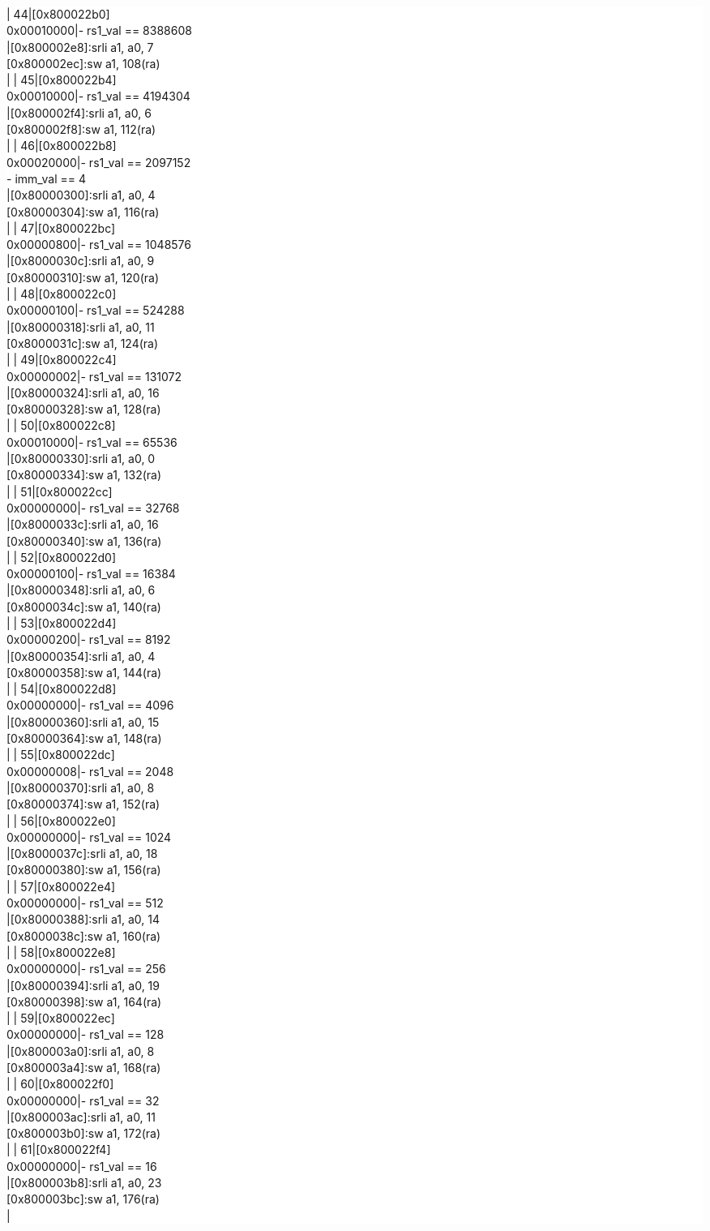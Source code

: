 |  44|[0x800022b0]<br>0x00010000|- rs1_val == 8388608<br>                                                                                                                                                                                              |[0x800002e8]:srli a1, a0, 7<br> [0x800002ec]:sw a1, 108(ra)<br>     |
|  45|[0x800022b4]<br>0x00010000|- rs1_val == 4194304<br>                                                                                                                                                                                              |[0x800002f4]:srli a1, a0, 6<br> [0x800002f8]:sw a1, 112(ra)<br>     |
|  46|[0x800022b8]<br>0x00020000|- rs1_val == 2097152<br> - imm_val == 4<br>                                                                                                                                                                           |[0x80000300]:srli a1, a0, 4<br> [0x80000304]:sw a1, 116(ra)<br>     |
|  47|[0x800022bc]<br>0x00000800|- rs1_val == 1048576<br>                                                                                                                                                                                              |[0x8000030c]:srli a1, a0, 9<br> [0x80000310]:sw a1, 120(ra)<br>     |
|  48|[0x800022c0]<br>0x00000100|- rs1_val == 524288<br>                                                                                                                                                                                               |[0x80000318]:srli a1, a0, 11<br> [0x8000031c]:sw a1, 124(ra)<br>    |
|  49|[0x800022c4]<br>0x00000002|- rs1_val == 131072<br>                                                                                                                                                                                               |[0x80000324]:srli a1, a0, 16<br> [0x80000328]:sw a1, 128(ra)<br>    |
|  50|[0x800022c8]<br>0x00010000|- rs1_val == 65536<br>                                                                                                                                                                                                |[0x80000330]:srli a1, a0, 0<br> [0x80000334]:sw a1, 132(ra)<br>     |
|  51|[0x800022cc]<br>0x00000000|- rs1_val == 32768<br>                                                                                                                                                                                                |[0x8000033c]:srli a1, a0, 16<br> [0x80000340]:sw a1, 136(ra)<br>    |
|  52|[0x800022d0]<br>0x00000100|- rs1_val == 16384<br>                                                                                                                                                                                                |[0x80000348]:srli a1, a0, 6<br> [0x8000034c]:sw a1, 140(ra)<br>     |
|  53|[0x800022d4]<br>0x00000200|- rs1_val == 8192<br>                                                                                                                                                                                                 |[0x80000354]:srli a1, a0, 4<br> [0x80000358]:sw a1, 144(ra)<br>     |
|  54|[0x800022d8]<br>0x00000000|- rs1_val == 4096<br>                                                                                                                                                                                                 |[0x80000360]:srli a1, a0, 15<br> [0x80000364]:sw a1, 148(ra)<br>    |
|  55|[0x800022dc]<br>0x00000008|- rs1_val == 2048<br>                                                                                                                                                                                                 |[0x80000370]:srli a1, a0, 8<br> [0x80000374]:sw a1, 152(ra)<br>     |
|  56|[0x800022e0]<br>0x00000000|- rs1_val == 1024<br>                                                                                                                                                                                                 |[0x8000037c]:srli a1, a0, 18<br> [0x80000380]:sw a1, 156(ra)<br>    |
|  57|[0x800022e4]<br>0x00000000|- rs1_val == 512<br>                                                                                                                                                                                                  |[0x80000388]:srli a1, a0, 14<br> [0x8000038c]:sw a1, 160(ra)<br>    |
|  58|[0x800022e8]<br>0x00000000|- rs1_val == 256<br>                                                                                                                                                                                                  |[0x80000394]:srli a1, a0, 19<br> [0x80000398]:sw a1, 164(ra)<br>    |
|  59|[0x800022ec]<br>0x00000000|- rs1_val == 128<br>                                                                                                                                                                                                  |[0x800003a0]:srli a1, a0, 8<br> [0x800003a4]:sw a1, 168(ra)<br>     |
|  60|[0x800022f0]<br>0x00000000|- rs1_val == 32<br>                                                                                                                                                                                                   |[0x800003ac]:srli a1, a0, 11<br> [0x800003b0]:sw a1, 172(ra)<br>    |
|  61|[0x800022f4]<br>0x00000000|- rs1_val == 16<br>                                                                                                                                                                                                   |[0x800003b8]:srli a1, a0, 23<br> [0x800003bc]:sw a1, 176(ra)<br>    |